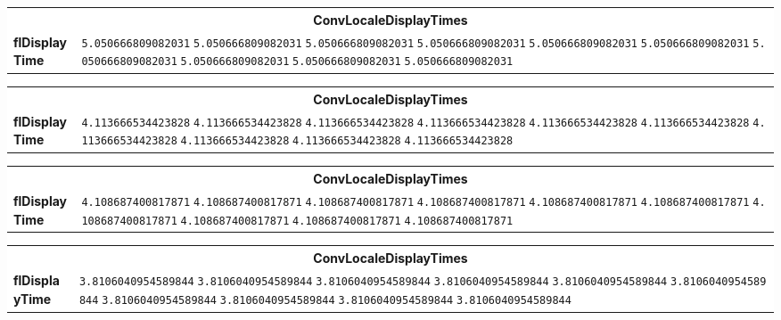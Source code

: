 
<table><tr><th colspan="100%">ConvLocaleDisplayTimes</th></tr><tr><td><b>flDisplayTime</b></td><td><code>5.050666809082031</code>
<code>5.050666809082031</code>
<code>5.050666809082031</code>
<code>5.050666809082031</code>
<code>5.050666809082031</code>
<code>5.050666809082031</code>
<code>5.050666809082031</code>
<code>5.050666809082031</code>
<code>5.050666809082031</code>
<code>5.050666809082031</code>
</td></tr></table>


<table><tr><th colspan="100%">ConvLocaleDisplayTimes</th></tr><tr><td><b>flDisplayTime</b></td><td><code>4.113666534423828</code>
<code>4.113666534423828</code>
<code>4.113666534423828</code>
<code>4.113666534423828</code>
<code>4.113666534423828</code>
<code>4.113666534423828</code>
<code>4.113666534423828</code>
<code>4.113666534423828</code>
<code>4.113666534423828</code>
<code>4.113666534423828</code>
</td></tr></table>


<table><tr><th colspan="100%">ConvLocaleDisplayTimes</th></tr><tr><td><b>flDisplayTime</b></td><td><code>4.108687400817871</code>
<code>4.108687400817871</code>
<code>4.108687400817871</code>
<code>4.108687400817871</code>
<code>4.108687400817871</code>
<code>4.108687400817871</code>
<code>4.108687400817871</code>
<code>4.108687400817871</code>
<code>4.108687400817871</code>
<code>4.108687400817871</code>
</td></tr></table>


<table><tr><th colspan="100%">ConvLocaleDisplayTimes</th></tr><tr><td><b>flDisplayTime</b></td><td><code>3.8106040954589844</code>
<code>3.8106040954589844</code>
<code>3.8106040954589844</code>
<code>3.8106040954589844</code>
<code>3.8106040954589844</code>
<code>3.8106040954589844</code>
<code>3.8106040954589844</code>
<code>3.8106040954589844</code>
<code>3.8106040954589844</code>
<code>3.8106040954589844</code>
</td></tr></table>
